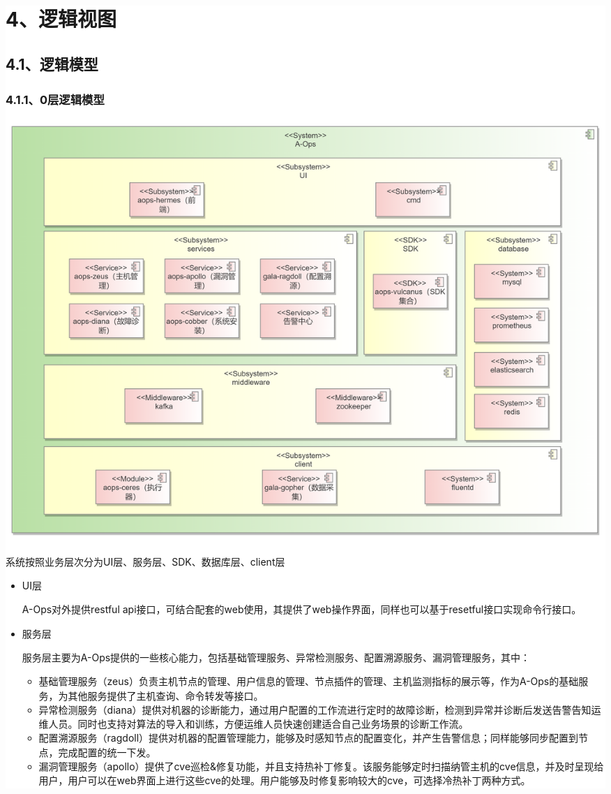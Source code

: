 # 4、逻辑视图
## 4.1、逻辑模型
### 4.1.1、0层逻辑模型

![逻辑模型-0层](./figures/architecture/逻辑模型-0层.png)

系统按照业务层次分为UI层、服务层、SDK、数据库层、client层

- UI层

  A-Ops对外提供restful api接口，可结合配套的web使用，其提供了web操作界面，同样也可以基于resetful接口实现命令行接口。

- 服务层

  服务层主要为A-Ops提供的一些核心能力，包括基础管理服务、异常检测服务、配置溯源服务、漏洞管理服务，其中：

  - 基础管理服务（zeus）负责主机节点的管理、用户信息的管理、节点插件的管理、主机监测指标的展示等，作为A-Ops的基础服务，为其他服务提供了主机查询、命令转发等接口。
  - 异常检测服务（diana）提供对机器的诊断能力，通过用户配置的工作流进行定时的故障诊断，检测到异常并诊断后发送告警告知运维人员。同时也支持对算法的导入和训练，方便运维人员快速创建适合自己业务场景的诊断工作流。
  - 配置溯源服务（ragdoll）提供对机器的配置管理能力，能够及时感知节点的配置变化，并产生告警信息；同样能够同步配置到节点，完成配置的统一下发。
  - 漏洞管理服务（apollo）提供了cve巡检&修复功能，并且支持热补丁修复。该服务能够定时扫描纳管主机的cve信息，并及时呈现给用户，用户可以在web界面上进行这些cve的处理。用户能够及时修复影响较大的cve，可选择冷热补丁两种方式。
  